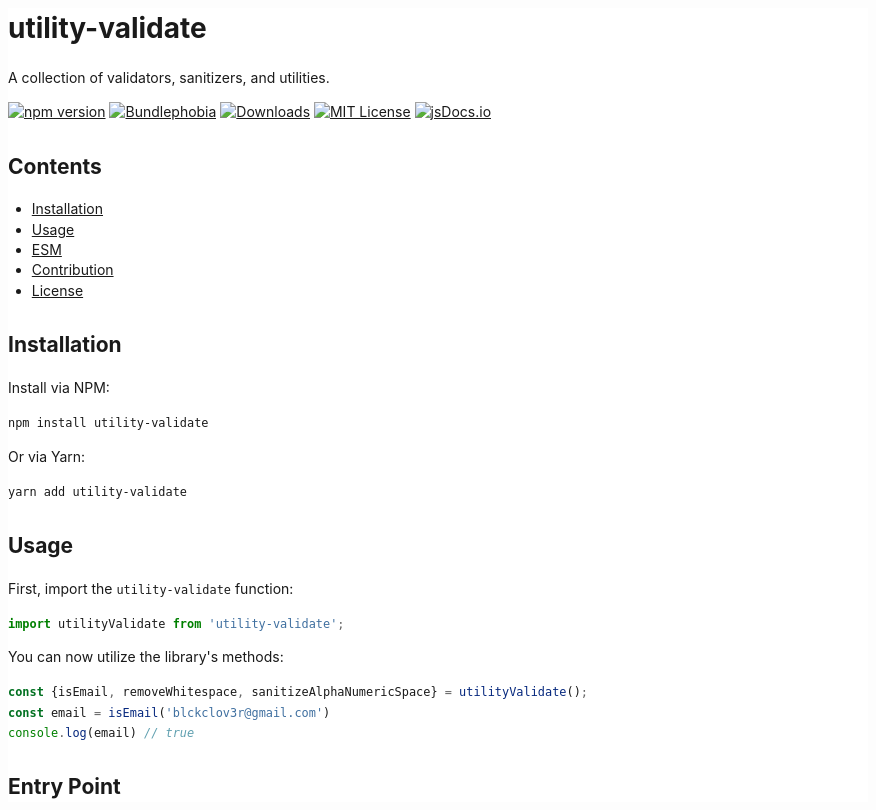 # utility-validate

A collection of validators, sanitizers, and utilities.

[![npm version](https://img.shields.io/npm/v/utility-validate?style=flat-square&alt=utility-validate)](https://www.npmjs.com/package/utility-validate)
[![Bundlephobia](https://img.shields.io/bundlephobia/min/utility-validate)](https://bundlephobia.com/result?p=utility-validate)
[![Downloads](https://img.shields.io/npm/dt/utility-validate.svg?style=flat-square)](https://www.npmjs.com/package/utility-validate)
[![MIT License](https://img.shields.io/badge/License-MIT-yellow.svg)](https://github.com/blckclov3r)
[![jsDocs.io](https://img.shields.io/badge/jsDocs.io-reference-blue)](https://www.jsdocs.io/package/utility-validate)

## Contents

* [Installation](#installation)
* [Usage](#usage)
* [ESM](#esm-entry-point)
* [Contribution](#contribution)
* [License](#license)

## Installation

Install via NPM:

```bash
npm install utility-validate
```

Or via Yarn:

```bash
yarn add utility-validate
```

## Usage

First, import the `utility-validate` function:

```typescript
import utilityValidate from 'utility-validate';
```

You can now utilize the library's methods:

```typescript
const {isEmail, removeWhitespace, sanitizeAlphaNumericSpace} = utilityValidate();
const email = isEmail('blckclov3r@gmail.com')
console.log(email) // true
```

## Entry Point
